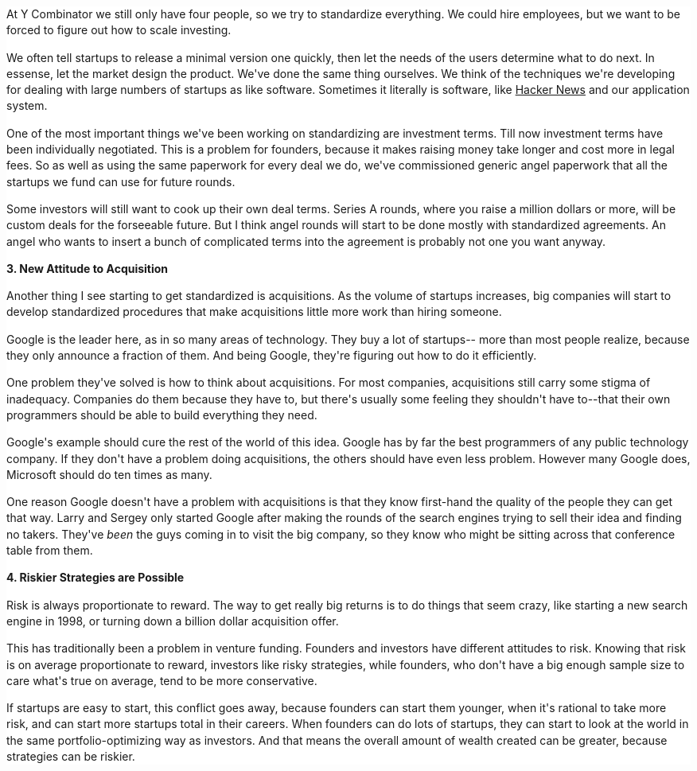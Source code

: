  At Y Combinator we still only have four people, so we try to standardize everything. We could hire employees, but we want to be forced to figure out how to scale investing.   
  
 We often tell startups to release a minimal version one quickly, then let the needs of the users determine what to do next. In essense, let the market design the product. We've done the same thing ourselves. We think of the techniques we're developing for dealing with large numbers of startups as like software. Sometimes it literally is software, like [Hacker News](http://news.ycombinator.com) and our application system.   
  
 One of the most important things we've been working on standardizing are investment terms. Till now investment terms have been individually negotiated. This is a problem for founders, because it makes raising money take longer and cost more in legal fees. So as well as using the same paperwork for every deal we do, we've commissioned generic angel paperwork that all the startups we fund can use for future rounds.   
  
 Some investors will still want to cook up their own deal terms. Series A rounds, where you raise a million dollars or more, will be custom deals for the forseeable future. But I think angel rounds will start to be done mostly with standardized agreements. An angel who wants to insert a bunch of complicated terms into the agreement is probably not one you want anyway.   
  
 **3\. New Attitude to Acquisition**   
  
 Another thing I see starting to get standardized is acquisitions. As the volume of startups increases, big companies will start to develop standardized procedures that make acquisitions little more work than hiring someone.   
  
 Google is the leader here, as in so many areas of technology. They buy a lot of startups-- more than most people realize, because they only announce a fraction of them. And being Google, they're figuring out how to do it efficiently.   
  
 One problem they've solved is how to think about acquisitions. For most companies, acquisitions still carry some stigma of inadequacy. Companies do them because they have to, but there's usually some feeling they shouldn't have to--that their own programmers should be able to build everything they need.   
  
 Google's example should cure the rest of the world of this idea. Google has by far the best programmers of any public technology company. If they don't have a problem doing acquisitions, the others should have even less problem. However many Google does, Microsoft should do ten times as many.   
  
 One reason Google doesn't have a problem with acquisitions is that they know first-hand the quality of the people they can get that way. Larry and Sergey only started Google after making the rounds of the search engines trying to sell their idea and finding no takers. They've _been_ the guys coming in to visit the big company, so they know who might be sitting across that conference table from them.   
  
 **4\. Riskier Strategies are Possible**   
  
 Risk is always proportionate to reward. The way to get really big returns is to do things that seem crazy, like starting a new search engine in 1998, or turning down a billion dollar acquisition offer.   
  
 This has traditionally been a problem in venture funding. Founders and investors have different attitudes to risk. Knowing that risk is on average proportionate to reward, investors like risky strategies, while founders, who don't have a big enough sample size to care what's true on average, tend to be more conservative.   
  
 If startups are easy to start, this conflict goes away, because founders can start them younger, when it's rational to take more risk, and can start more startups total in their careers. When founders can do lots of startups, they can start to look at the world in the same portfolio-optimizing way as investors. And that means the overall amount of wealth created can be greater, because strategies can be riskier.   
  